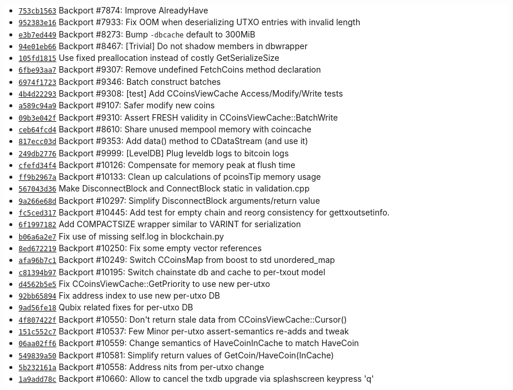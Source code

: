 - [`753cb1563`](https://github.com/raptor3um/qubix/commit/753cb1563) Backport #7874: Improve AlreadyHave
- [`952383e16`](https://github.com/raptor3um/qubix/commit/952383e16) Backport #7933: Fix OOM when deserializing UTXO entries with invalid length
- [`e3b7ed449`](https://github.com/raptor3um/qubix/commit/e3b7ed449) Backport #8273: Bump `-dbcache` default to 300MiB
- [`94e01eb66`](https://github.com/raptor3um/qubix/commit/94e01eb66) Backport #8467: [Trivial] Do not shadow members in dbwrapper
- [`105fd1815`](https://github.com/raptor3um/qubix/commit/105fd1815) Use fixed preallocation instead of costly GetSerializeSize
- [`6fbe93aa7`](https://github.com/raptor3um/qubix/commit/6fbe93aa7) Backport #9307: Remove undefined FetchCoins method declaration
- [`6974f1723`](https://github.com/raptor3um/qubix/commit/6974f1723) Backport #9346: Batch construct batches
- [`4b4d22293`](https://github.com/raptor3um/qubix/commit/4b4d22293) Backport #9308: [test] Add CCoinsViewCache Access/Modify/Write tests
- [`a589c94a9`](https://github.com/raptor3um/qubix/commit/a589c94a9) Backport #9107: Safer modify new coins
- [`09b3e042f`](https://github.com/raptor3um/qubix/commit/09b3e042f) Backport #9310: Assert FRESH validity in CCoinsViewCache::BatchWrite
- [`ceb64fcd4`](https://github.com/raptor3um/qubix/commit/ceb64fcd4) Backport #8610: Share unused mempool memory with coincache
- [`817ecc03d`](https://github.com/raptor3um/qubix/commit/817ecc03d) Backport #9353: Add data() method to CDataStream (and use it)
- [`249db2776`](https://github.com/raptor3um/qubix/commit/249db2776) Backport #9999: [LevelDB] Plug leveldb logs to bitcoin logs
- [`cfefd34f4`](https://github.com/raptor3um/qubix/commit/cfefd34f4) Backport #10126: Compensate for memory peak at flush time
- [`ff9b2967a`](https://github.com/raptor3um/qubix/commit/ff9b2967a) Backport #10133: Clean up calculations of pcoinsTip memory usage
- [`567043d36`](https://github.com/raptor3um/qubix/commit/567043d36) Make DisconnectBlock and ConnectBlock static in validation.cpp
- [`9a266e68d`](https://github.com/raptor3um/qubix/commit/9a266e68d) Backport #10297: Simplify DisconnectBlock arguments/return value
- [`fc5ced317`](https://github.com/raptor3um/qubix/commit/fc5ced317) Backport #10445: Add test for empty chain and reorg consistency for gettxoutsetinfo.
- [`6f1997182`](https://github.com/raptor3um/qubix/commit/6f1997182) Add COMPACTSIZE wrapper similar to VARINT for serialization
- [`b06a6a2e7`](https://github.com/raptor3um/qubix/commit/b06a6a2e7) Fix use of missing self.log in blockchain.py
- [`8ed672219`](https://github.com/raptor3um/qubix/commit/8ed672219) Backport #10250: Fix some empty vector references
- [`afa96b7c1`](https://github.com/raptor3um/qubix/commit/afa96b7c1) Backport #10249: Switch CCoinsMap from boost to std unordered_map
- [`c81394b97`](https://github.com/raptor3um/qubix/commit/c81394b97) Backport #10195: Switch chainstate db and cache to per-txout model
- [`d4562b5e5`](https://github.com/raptor3um/qubix/commit/d4562b5e5) Fix CCoinsViewCache::GetPriority to use new per-utxo
- [`92bb65894`](https://github.com/raptor3um/qubix/commit/92bb65894) Fix address index to use new per-utxo DB
- [`9ad56fe18`](https://github.com/raptor3um/qubix/commit/9ad56fe18) Qubix related fixes for per-utxo DB
- [`4f807422f`](https://github.com/raptor3um/qubix/commit/4f807422f) Backport #10550: Don't return stale data from CCoinsViewCache::Cursor()
- [`151c552c7`](https://github.com/raptor3um/qubix/commit/151c552c7) Backport #10537: Few Minor per-utxo assert-semantics re-adds and tweak
- [`06aa02ff6`](https://github.com/raptor3um/qubix/commit/06aa02ff6) Backport #10559: Change semantics of HaveCoinInCache to match HaveCoin
- [`549839a50`](https://github.com/raptor3um/qubix/commit/549839a50) Backport #10581: Simplify return values of GetCoin/HaveCoin(InCache)
- [`5b232161a`](https://github.com/raptor3um/qubix/commit/5b232161a) Backport #10558: Address nits from per-utxo change
- [`1a9add78c`](https://github.com/raptor3um/qubix/commit/1a9add78c) Backport #10660: Allow to cancel the txdb upgrade via splashscreen keypress 'q'
